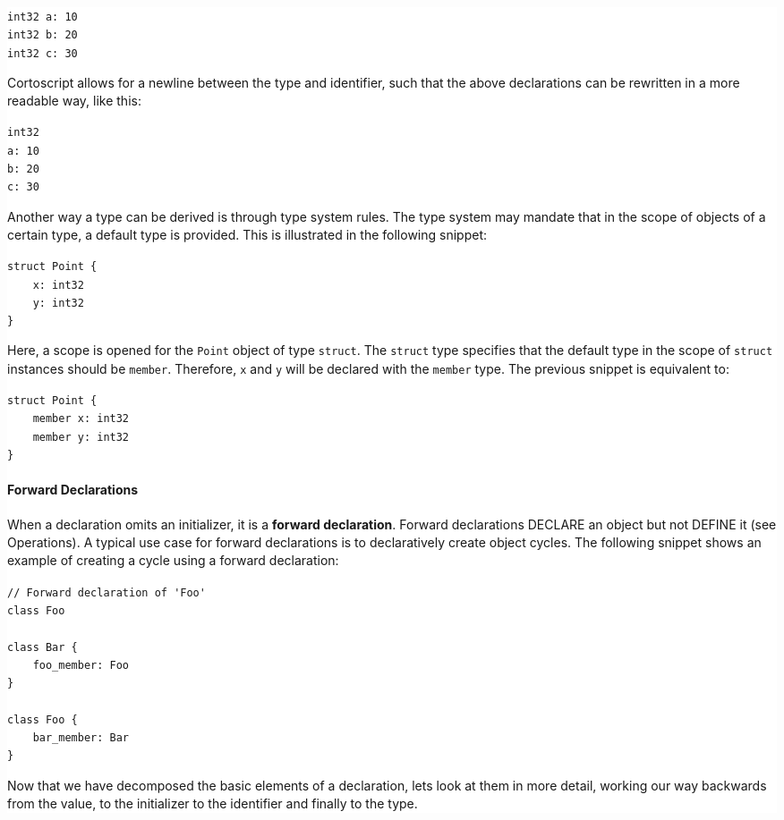 ```corto
int32 a: 10
int32 b: 20
int32 c: 30
```
Cortoscript allows for a newline between the type and identifier, such that the above declarations can be rewritten in a more readable way, like this:

```corto
int32
a: 10
b: 20
c: 30
```

Another way a type can be derived is through type system rules. The type system may mandate that in the scope of objects of a certain type, a default type is provided. This is illustrated in the following snippet:

```corto
struct Point {
    x: int32
    y: int32
}
```
Here, a scope is opened for the `Point` object of type `struct`. The `struct` type specifies that the default type in the scope of `struct` instances should be `member`. Therefore, `x` and `y` will be declared with the `member` type. The previous snippet is equivalent to:

```corto
struct Point {
    member x: int32
    member y: int32
}
```

#### Forward Declarations
When a declaration omits an initializer, it is a **forward declaration**. Forward declarations DECLARE an object but not DEFINE it (see Operations). A typical use case for forward declarations is to declaratively create object cycles. The following snippet shows an example of creating a cycle using a forward declaration:

```corto
// Forward declaration of 'Foo'
class Foo

class Bar {
    foo_member: Foo
}

class Foo {
    bar_member: Bar
}
```

Now that we have decomposed the basic elements of a declaration, lets look at them in more detail, working our way backwards from the value, to the initializer to the identifier and finally to the type.
